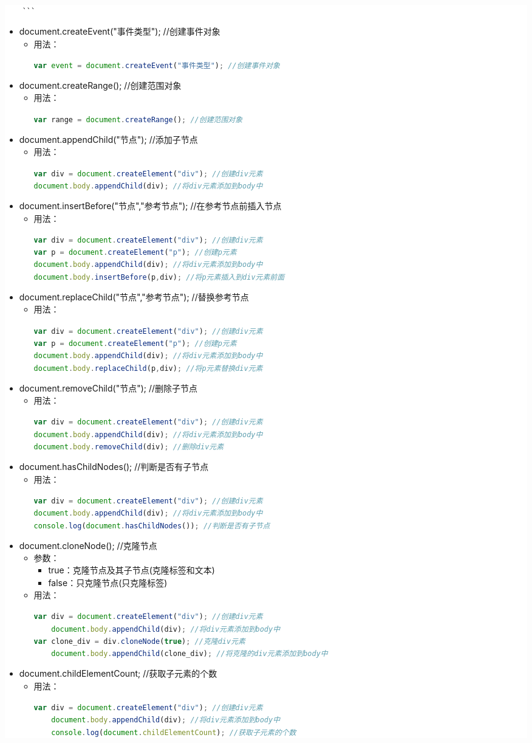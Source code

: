         ```
 - document.createEvent("事件类型"); //创建事件对象
     - 用法：
        ```js
        var event = document.createEvent("事件类型"); //创建事件对象
        ```
 - document.createRange(); //创建范围对象
     - 用法：
        ```js
        var range = document.createRange(); //创建范围对象
        ```
 - document.appendChild("节点"); //添加子节点
     - 用法：
        ```js
        var div = document.createElement("div"); //创建div元素
        document.body.appendChild(div); //将div元素添加到body中
        ```
 - document.insertBefore("节点","参考节点"); //在参考节点前插入节点
     - 用法：
        ```js
        var div = document.createElement("div"); //创建div元素
        var p = document.createElement("p"); //创建p元素
        document.body.appendChild(div); //将div元素添加到body中
        document.body.insertBefore(p,div); //将p元素插入到div元素前面
        ```
 - document.replaceChild("节点","参考节点"); //替换参考节点
     - 用法：
        ```js
        var div = document.createElement("div"); //创建div元素
        var p = document.createElement("p"); //创建p元素
        document.body.appendChild(div); //将div元素添加到body中
        document.body.replaceChild(p,div); //将p元素替换div元素
        ```
 - document.removeChild("节点"); //删除子节点
     - 用法：
        ```js
        var div = document.createElement("div"); //创建div元素
        document.body.appendChild(div); //将div元素添加到body中
        document.body.removeChild(div); //删除div元素
        ```
 - document.hasChildNodes(); //判断是否有子节点
     - 用法：
        ```js
        var div = document.createElement("div"); //创建div元素
        document.body.appendChild(div); //将div元素添加到body中
        console.log(document.hasChildNodes()); //判断是否有子节点
        ```
 - document.cloneNode(); //克隆节点 
     - 参数：
         - true：克隆节点及其子节点(克隆标签和文本)
         - false：只克隆节点(只克隆标签)
     - 用法：
        ```js
        var div = document.createElement("div"); //创建div元素
            document.body.appendChild(div); //将div元素添加到body中
        var clone_div = div.cloneNode(true); //克隆div元素
            document.body.appendChild(clone_div); //将克隆的div元素添加到body中
        ``` 
 - document.childElementCount; //获取子元素的个数
     - 用法：
        ```js
        var div = document.createElement("div"); //创建div元素
            document.body.appendChild(div); //将div元素添加到body中
            console.log(document.childElementCount); //获取子元素的个数